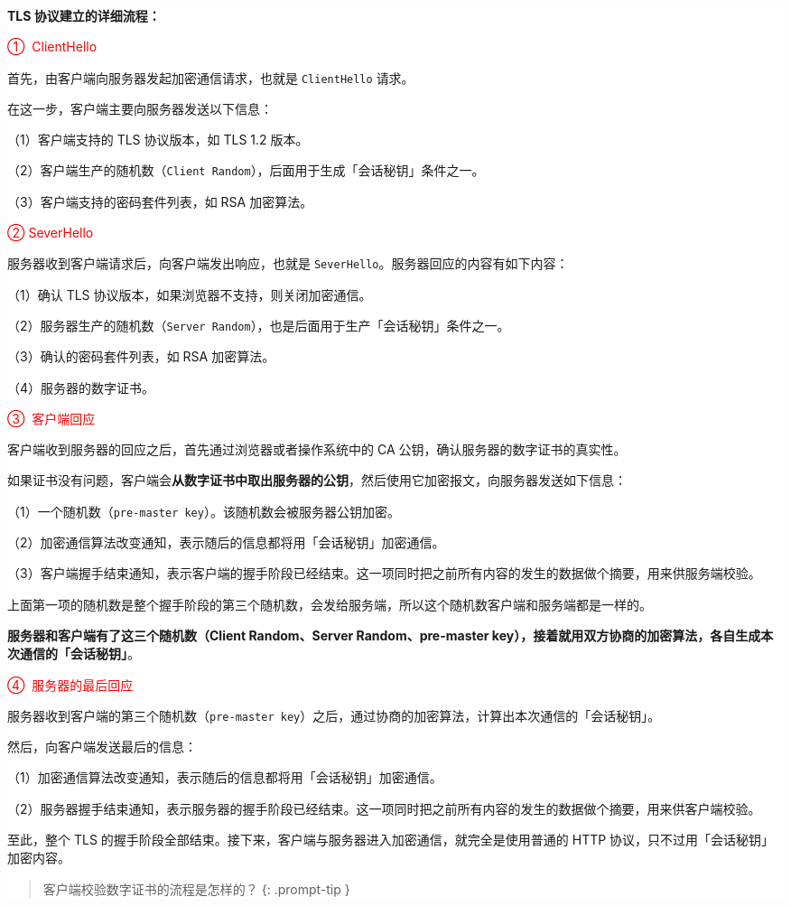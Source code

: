 

**TLS 协议建立的详细流程：**

<font color='red'>①  ClientHello</font>

首先，由客户端向服务器发起加密通信请求，也就是 `ClientHello` 请求。

在这一步，客户端主要向服务器发送以下信息：

（1）客户端支持的 TLS 协议版本，如 TLS 1.2 版本。

（2）客户端生产的随机数（`Client Random`），后面用于生成「会话秘钥」条件之一。

（3）客户端支持的密码套件列表，如 RSA 加密算法。



<font color='red'>②  SeverHello</font>

服务器收到客户端请求后，向客户端发出响应，也就是 `SeverHello`。服务器回应的内容有如下内容：

（1）确认 TLS 协议版本，如果浏览器不支持，则关闭加密通信。

（2）服务器生产的随机数（`Server Random`），也是后面用于生产「会话秘钥」条件之一。

（3）确认的密码套件列表，如 RSA 加密算法。

（4）服务器的数字证书。



<font color='red'>③  客户端回应</font>

客户端收到服务器的回应之后，首先通过浏览器或者操作系统中的 CA 公钥，确认服务器的数字证书的真实性。

如果证书没有问题，客户端会**从数字证书中取出服务器的公钥**，然后使用它加密报文，向服务器发送如下信息：

（1）一个随机数（`pre-master key`）。该随机数会被服务器公钥加密。

（2）加密通信算法改变通知，表示随后的信息都将用「会话秘钥」加密通信。

（3）客户端握手结束通知，表示客户端的握手阶段已经结束。这一项同时把之前所有内容的发生的数据做个摘要，用来供服务端校验。

上面第一项的随机数是整个握手阶段的第三个随机数，会发给服务端，所以这个随机数客户端和服务端都是一样的。

**服务器和客户端有了这三个随机数（Client Random、Server Random、pre-master key），接着就用双方协商的加密算法，各自生成本次通信的「会话秘钥」**。



<font color='red'>④  服务器的最后回应</font>

服务器收到客户端的第三个随机数（`pre-master key`）之后，通过协商的加密算法，计算出本次通信的「会话秘钥」。

然后，向客户端发送最后的信息：

（1）加密通信算法改变通知，表示随后的信息都将用「会话秘钥」加密通信。

（2）服务器握手结束通知，表示服务器的握手阶段已经结束。这一项同时把之前所有内容的发生的数据做个摘要，用来供客户端校验。

至此，整个 TLS 的握手阶段全部结束。接下来，客户端与服务器进入加密通信，就完全是使用普通的 HTTP 协议，只不过用「会话秘钥」加密内容。



> 客户端校验数字证书的流程是怎样的？
{: .prompt-tip }


